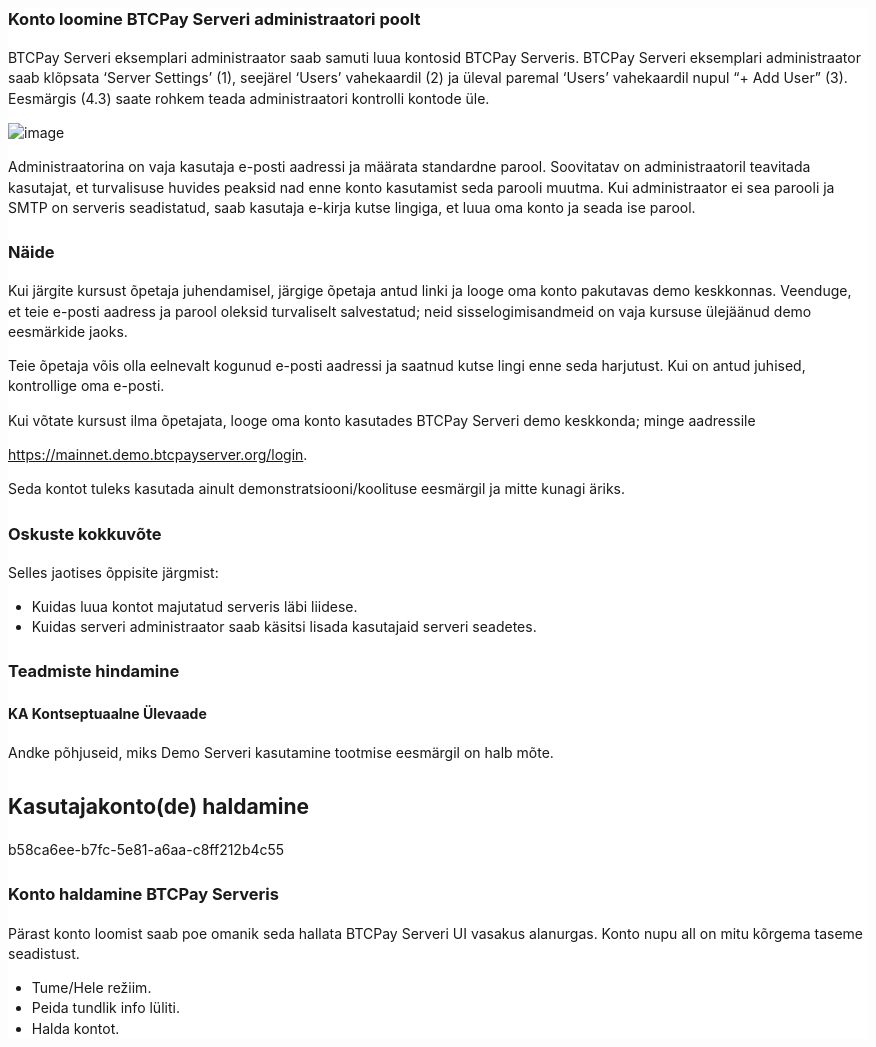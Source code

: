 ### Konto loomine BTCPay Serveri administraatori poolt

BTCPay Serveri eksemplari administraator saab samuti luua kontosid BTCPay Serveris. BTCPay Serveri eksemplari administraator saab klõpsata ‘Server Settings’ (1), seejärel ‘Users’ vahekaardil (2) ja üleval paremal ‘Users’ vahekaardil nupul “+ Add User” (3). Eesmärgis (4.3) saate rohkem teada administraatori kontrolli kontode üle.

![image](assets/en/2.webp)

Administraatorina on vaja kasutaja e-posti aadressi ja määrata standardne parool. Soovitatav on administraatoril teavitada kasutajat, et turvalisuse huvides peaksid nad enne konto kasutamist seda parooli muutma. Kui administraator ei sea parooli ja SMTP on serveris seadistatud, saab kasutaja e-kirja kutse lingiga, et luua oma konto ja seada ise parool.

### Näide

Kui järgite kursust õpetaja juhendamisel, järgige õpetaja antud linki ja looge oma konto pakutavas demo keskkonnas. Veenduge, et teie e-posti aadress ja parool oleksid turvaliselt salvestatud; neid sisselogimisandmeid on vaja kursuse ülejäänud demo eesmärkide jaoks.

Teie õpetaja võis olla eelnevalt kogunud e-posti aadressi ja saatnud kutse lingi enne seda harjutust. Kui on antud juhised, kontrollige oma e-posti.

Kui võtate kursust ilma õpetajata, looge oma konto kasutades BTCPay Serveri demo keskkonda; minge aadressile

https://mainnet.demo.btcpayserver.org/login.

Seda kontot tuleks kasutada ainult demonstratsiooni/koolituse eesmärgil ja mitte kunagi äriks.

### Oskuste kokkuvõte

Selles jaotises õppisite järgmist:

- Kuidas luua kontot majutatud serveris läbi liidese.
- Kuidas serveri administraator saab käsitsi lisada kasutajaid serveri seadetes.

### Teadmiste hindamine

#### KA Kontseptuaalne Ülevaade

Andke põhjuseid, miks Demo Serveri kasutamine tootmise eesmärgil on halb mõte.

## Kasutajakonto(de) haldamine

<chapterId>b58ca6ee-b7fc-5e81-a6aa-c8ff212b4c55</chapterId>

### Konto haldamine BTCPay Serveris

Pärast konto loomist saab poe omanik seda hallata BTCPay Serveri UI vasakus alanurgas. Konto nupu all on mitu kõrgema taseme seadistust.

- Tume/Hele režiim.
- Peida tundlik info lüliti.
- Halda kontot.
